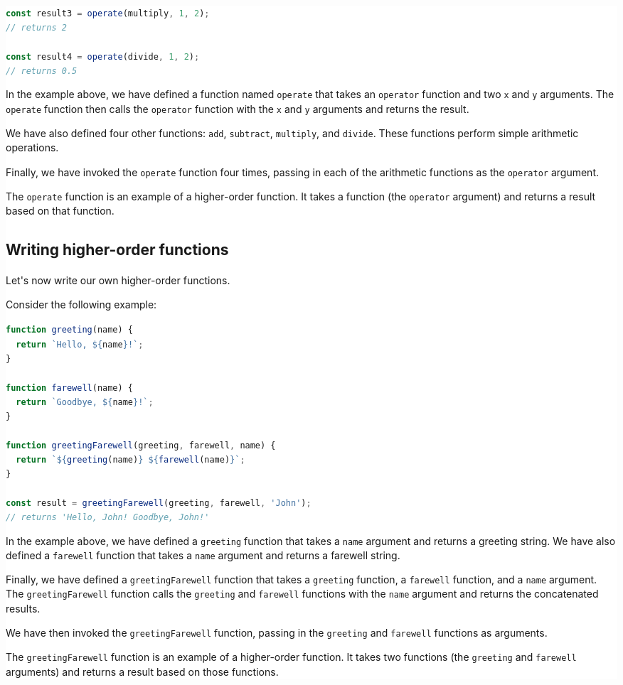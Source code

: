 ```javascript
const result3 = operate(multiply, 1, 2);
// returns 2

const result4 = operate(divide, 1, 2);
// returns 0.5
```

In the example above, we have defined a function named `operate` that takes an `operator` function and two `x` and `y` arguments. The `operate` function then calls the `operator` function with the `x` and `y` arguments and returns the result.

We have also defined four other functions: `add`, `subtract`, `multiply`, and `divide`. These functions perform simple arithmetic operations.

Finally, we have invoked the `operate` function four times, passing in each of the arithmetic functions as the `operator` argument.

The `operate` function is an example of a higher-order function. It takes a function (the `operator` argument) and returns a result based on that function.

## Writing higher-order functions

Let's now write our own higher-order functions.

Consider the following example:

```javascript
function greeting(name) {
  return `Hello, ${name}!`;
}

function farewell(name) {
  return `Goodbye, ${name}!`;
}

function greetingFarewell(greeting, farewell, name) {
  return `${greeting(name)} ${farewell(name)}`;
}

const result = greetingFarewell(greeting, farewell, 'John');
// returns 'Hello, John! Goodbye, John!'
```

In the example above, we have defined a `greeting` function that takes a `name` argument and returns a greeting string. We have also defined a `farewell` function that takes a `name` argument and returns a farewell string.

Finally, we have defined a `greetingFarewell` function that takes a `greeting` function, a `farewell` function, and a `name` argument. The `greetingFarewell` function calls the `greeting` and `farewell` functions with the `name` argument and returns the concatenated results.

We have then invoked the `greetingFarewell` function, passing in the `greeting` and `farewell` functions as arguments.

The `greetingFarewell` function is an example of a higher-order function. It takes two functions (the `greeting` and `farewell` arguments) and returns a result based on those functions.
